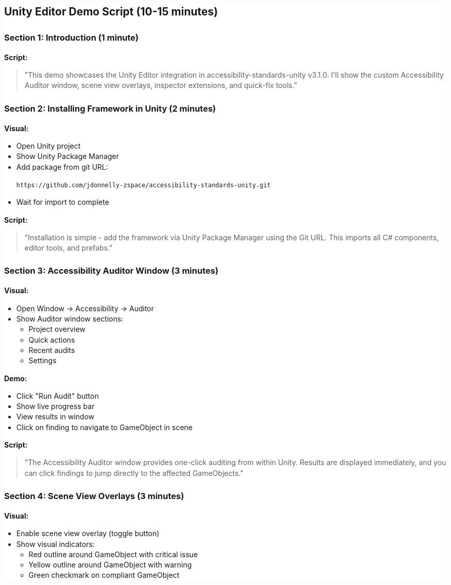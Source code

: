 
## Unity Editor Demo Script (10-15 minutes)

### Section 1: Introduction (1 minute)

**Script:**
> "This demo showcases the Unity Editor integration in accessibility-standards-unity v3.1.0. I'll show the custom Accessibility Auditor window, scene view overlays, inspector extensions, and quick-fix tools."

### Section 2: Installing Framework in Unity (2 minutes)

**Visual:**
- Open Unity project
- Show Unity Package Manager
- Add package from git URL:
  ```
  https://github.com/jdonnelly-zspace/accessibility-standards-unity.git
  ```
- Wait for import to complete

**Script:**
> "Installation is simple - add the framework via Unity Package Manager using the Git URL. This imports all C# components, editor tools, and prefabs."

### Section 3: Accessibility Auditor Window (3 minutes)

**Visual:**
- Open Window → Accessibility → Auditor
- Show Auditor window sections:
  - Project overview
  - Quick actions
  - Recent audits
  - Settings

**Demo:**
- Click "Run Audit" button
- Show live progress bar
- View results in window
- Click on finding to navigate to GameObject in scene

**Script:**
> "The Accessibility Auditor window provides one-click auditing from within Unity. Results are displayed immediately, and you can click findings to jump directly to the affected GameObjects."

### Section 4: Scene View Overlays (3 minutes)

**Visual:**
- Enable scene view overlay (toggle button)
- Show visual indicators:
  - Red outline around GameObject with critical issue
  - Yellow outline around GameObject with warning
  - Green checkmark on compliant GameObject
